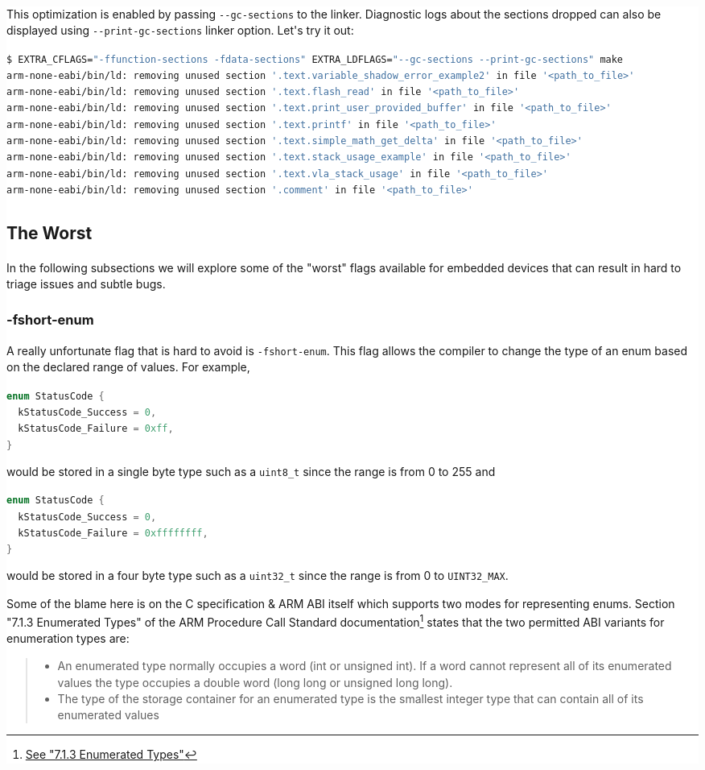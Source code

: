 This optimization is enabled by passing `--gc-sections` to the linker. Diagnostic logs about the
sections dropped can also be displayed using `--print-gc-sections` linker option. Let's try it out:

```bash
$ EXTRA_CFLAGS="-ffunction-sections -fdata-sections" EXTRA_LDFLAGS="--gc-sections --print-gc-sections" make
arm-none-eabi/bin/ld: removing unused section '.text.variable_shadow_error_example2' in file '<path_to_file>'
arm-none-eabi/bin/ld: removing unused section '.text.flash_read' in file '<path_to_file>'
arm-none-eabi/bin/ld: removing unused section '.text.print_user_provided_buffer' in file '<path_to_file>'
arm-none-eabi/bin/ld: removing unused section '.text.printf' in file '<path_to_file>'
arm-none-eabi/bin/ld: removing unused section '.text.simple_math_get_delta' in file '<path_to_file>'
arm-none-eabi/bin/ld: removing unused section '.text.stack_usage_example' in file '<path_to_file>'
arm-none-eabi/bin/ld: removing unused section '.text.vla_stack_usage' in file '<path_to_file>'
arm-none-eabi/bin/ld: removing unused section '.comment' in file '<path_to_file>'
```

## The Worst

In the following subsections we will explore some of the "worst" flags available for embedded
devices that can result in hard to triage issues and subtle bugs.

### -fshort-enum

A really unfortunate flag that is hard to avoid is `-fshort-enum`. This flag allows the compiler to change the type of an enum based on the declared range of values. For example,

```c
enum StatusCode {
  kStatusCode_Success = 0,
  kStatusCode_Failure = 0xff,
}
```

would be stored in a single byte type such as a `uint8_t` since the range is from 0 to 255 and

```c
enum StatusCode {
  kStatusCode_Success = 0,
  kStatusCode_Failure = 0xffffffff,
}
```

would be stored in a four byte type such as a `uint32_t` since the range is from 0 to `UINT32_MAX`.

Some of the blame here is on the C specification & ARM ABI itself which supports two modes for
representing enums. Section "7.1.3 Enumerated Types" of the ARM Procedure Call Standard
documentation[^13] states that the two permitted ABI variants for enumeration types are:

> - An enumerated type normally occupies a word (int or unsigned int). If a word cannot represent all
>   of its enumerated values the type occupies a double word (long long or unsigned long long).
> - The type of the storage container for an enumerated type is the smallest integer type that can contain all of its enumerated values


[^1]: [-Wall options for GCC 8.3.x](https://gcc.gnu.org/onlinedocs/gcc-8.3.0/gcc/Warning-Options.html#index-Wall)
[^2]: [Don't use -Weverything](https://quuxplusone.github.io/blog/2018/12/06/dont-use-weverything/)
[^3]: [CppUTest usage of -Weverything](https://github.com/cpputest/cpputest/blob/master/build/MakefileWorker.mk#L190)
[^4]: [Puncover code inspection tool which will analyze .su files](https://github.com/HBehrens/puncover)
[^5]: [GCC Optimization Options](https://gcc.gnu.org/onlinedocs/gcc/Optimize-Options.html)
[^6]: [GCC Debugging Options](https://gcc.gnu.org/onlinedocs/gcc/Debugging-Options.html#Debugging-Options)
[^9]: [Compiler Flag Example Code](https://github.com/memfault/interrupt/tree/master/example/compiler-flags)
[^10]: [GNU ARM Embedded toolchain for download](https://developer.arm.com/tools-and-software/open-source-software/developer-tools/gnu-toolchain/gnu-rm/downloads)
[^11]: [-Wformat Option Documentation](https://gcc.gnu.org/onlinedocs/gcc-8.3.0/gcc/Warning-Options.html#index-Wformat)
[^12]: [See format attribute](https://gcc.gnu.org/onlinedocs/gcc-8.3.0/gcc/Common-Function-Attributes.html#Common-Function-Attributes)
[^13]: [See "7.1.3 Enumerated Types"](http://infocenter.arm.com/help/topic/com.arm.doc.ihi0042f/IHI0042F_aapcs.pdf)
[^14]: [Demystifying Firmware Linker Scripts]({% post_url 2019-06-25-how-to-write-linker-scripts-for-firmware %})
[^15]: [Linker Garbage Collection]({% post_url 2019-08-20-code-size-optimization-gcc-flags %}#linker-garbage-collection)
[^16]: [-ffast-math documentation](https://gcc.gnu.org/onlinedocs/gcc/Optimize-Options.html#index-ffast-math)
[^17]: [See "6.3 Conversions" for "integer promotion" & "arithmetic conversion" rules](http://www.open-std.org/jtc1/sc22/wg14/www/docs/n1570.pdf)